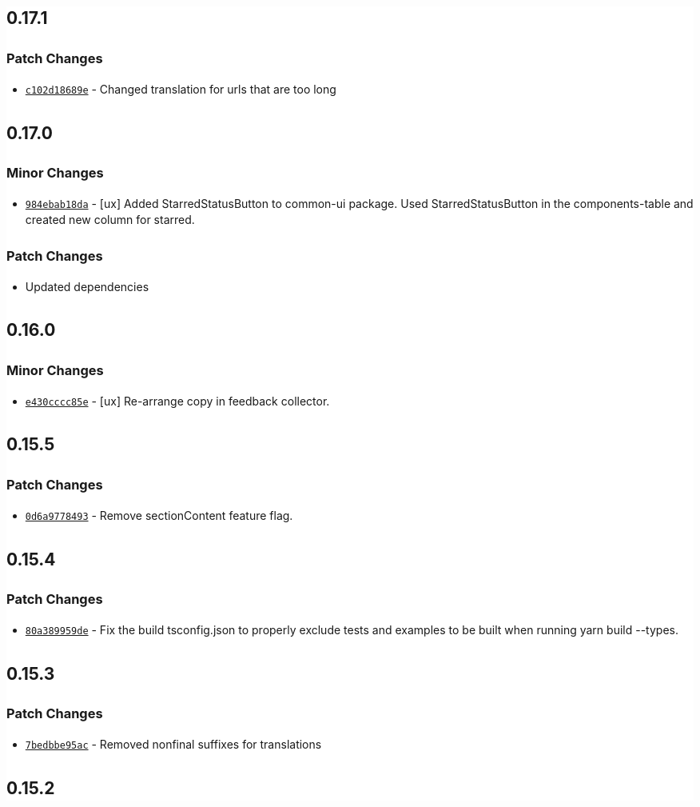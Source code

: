 ## 0.17.1

### Patch Changes

- [`c102d18689e`](https://bitbucket.org/atlassian/atlassian-frontend/commits/c102d18689e) - Changed translation for urls that are too long

## 0.17.0

### Minor Changes

- [`984ebab18da`](https://bitbucket.org/atlassian/atlassian-frontend/commits/984ebab18da) - [ux] Added StarredStatusButton to common-ui package. Used StarredStatusButton in the components-table and created new column for starred.

### Patch Changes

- Updated dependencies

## 0.16.0

### Minor Changes

- [`e430cccc85e`](https://bitbucket.org/atlassian/atlassian-frontend/commits/e430cccc85e) - [ux] Re-arrange copy in feedback collector.

## 0.15.5

### Patch Changes

- [`0d6a9778493`](https://bitbucket.org/atlassian/atlassian-frontend/commits/0d6a9778493) - Remove sectionContent feature flag.

## 0.15.4

### Patch Changes

- [`80a389959de`](https://bitbucket.org/atlassian/atlassian-frontend/commits/80a389959de) - Fix the build tsconfig.json to properly exclude tests and examples to be built when running yarn build --types.

## 0.15.3

### Patch Changes

- [`7bedbbe95ac`](https://bitbucket.org/atlassian/atlassian-frontend/commits/7bedbbe95ac) - Removed nonfinal suffixes for translations

## 0.15.2
